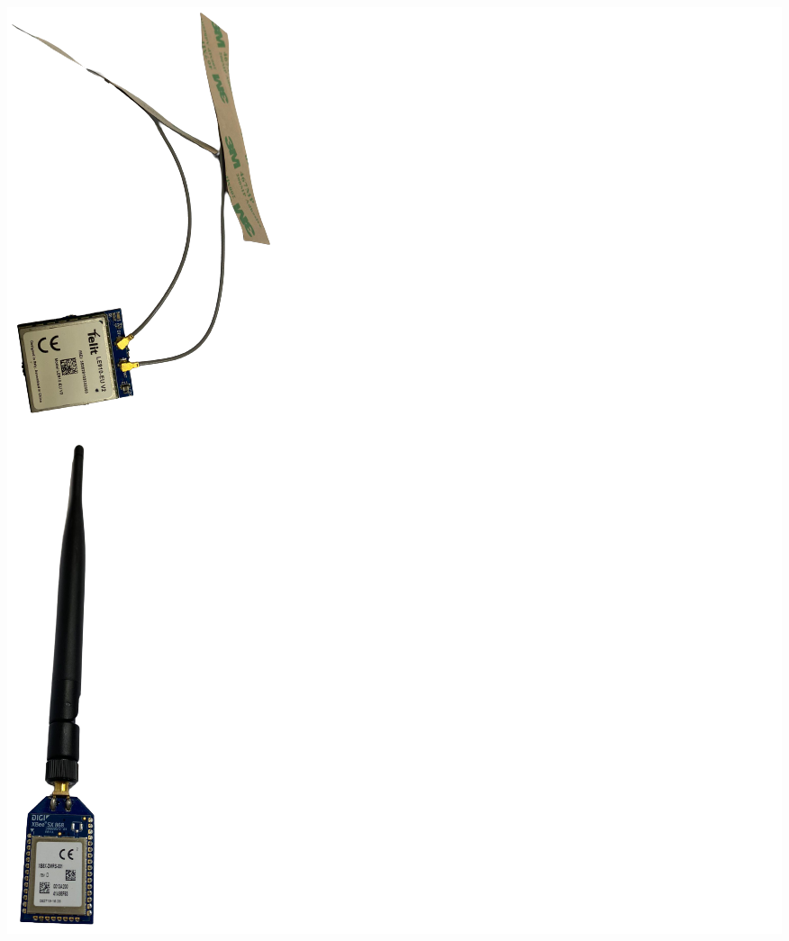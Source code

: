 ![alt text](0_IMAGES/Tellit.png "Cellular antenna")

![alt text](0_IMAGES/XBeeSX868.png "XBee radio antenna")
